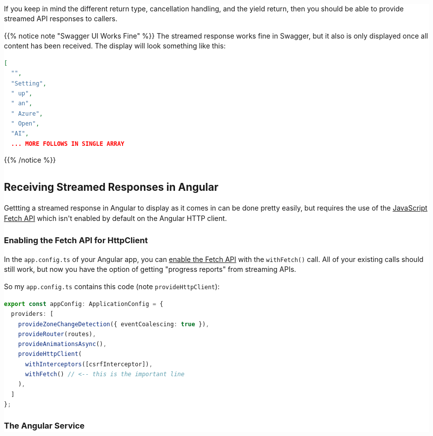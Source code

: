 If you keep in mind the different return type, cancellation handling, and
the yield return, then you should be able to provide streamed API
responses to callers.

{{% notice note "Swagger UI Works Fine" %}}
The streamed response works fine in Swagger, but it also is only
displayed once all content has been received.  The display will look
something like this:

```json
[
  "",
  "Setting",
  " up",
  " an",
  " Azure",
  " Open",
  "AI",
  ... MORE FOLLOWS IN SINGLE ARRAY
```

{{% /notice %}}

## Receiving Streamed Responses in Angular

Gettting a streamed response in Angular to display as it comes in
can be done pretty easily, but requires the use of the [JavaScript Fetch API](https://developer.mozilla.org/en-US/docs/Web/API/Fetch_API/Using_Fetch)
which isn't enabled by default on the Angular HTTP client.

### Enabling the Fetch API for HttpClient

In the `app.config.ts` of your Angular app, you can
[enable the Fetch API](https://angular.dev/guide/http/setup#withfetch)
with the `withFetch()` call.  All of your existing calls should still
work, but now you have the option of getting "progress reports" from
streaming APIs.

So my `app.config.ts` contains this code (note `provideHttpClient`):

```ts
export const appConfig: ApplicationConfig = {
  providers: [
    provideZoneChangeDetection({ eventCoalescing: true }), 
    provideRouter(routes), 
    provideAnimationsAsync(),
    provideHttpClient(
      withInterceptors([csrfInterceptor]),
      withFetch() // <-- this is the important line
    ),
  ]
};
```

### The Angular Service
